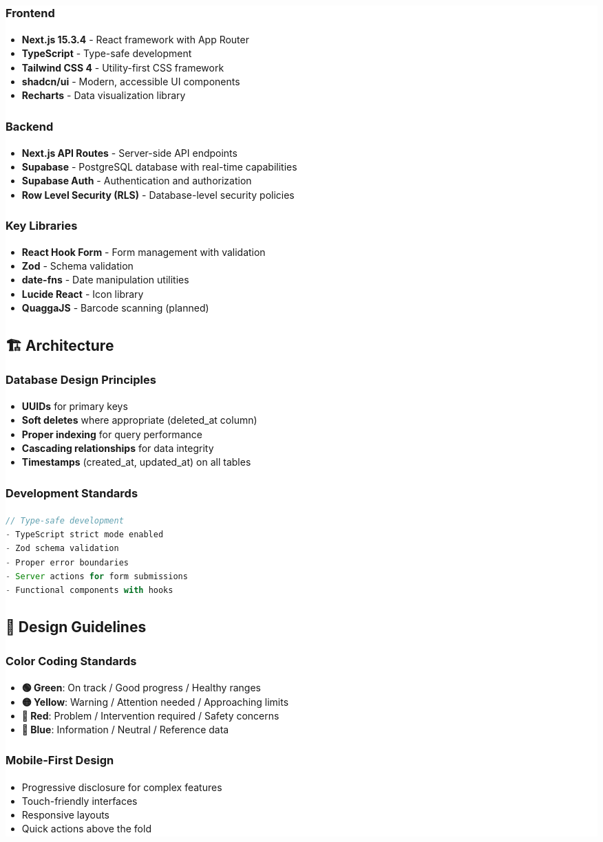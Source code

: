 ### Frontend
- **Next.js 15.3.4** - React framework with App Router
- **TypeScript** - Type-safe development
- **Tailwind CSS 4** - Utility-first CSS framework
- **shadcn/ui** - Modern, accessible UI components
- **Recharts** - Data visualization library

### Backend
- **Next.js API Routes** - Server-side API endpoints
- **Supabase** - PostgreSQL database with real-time capabilities
- **Supabase Auth** - Authentication and authorization
- **Row Level Security (RLS)** - Database-level security policies

### Key Libraries
- **React Hook Form** - Form management with validation
- **Zod** - Schema validation
- **date-fns** - Date manipulation utilities
- **Lucide React** - Icon library
- **QuaggaJS** - Barcode scanning (planned)

## 🏗️ Architecture

### Database Design Principles
- **UUIDs** for primary keys
- **Soft deletes** where appropriate (deleted_at column)
- **Proper indexing** for query performance
- **Cascading relationships** for data integrity
- **Timestamps** (created_at, updated_at) on all tables

### Development Standards
```typescript
// Type-safe development
- TypeScript strict mode enabled
- Zod schema validation
- Proper error boundaries
- Server actions for form submissions
- Functional components with hooks
```

## 🎨 Design Guidelines

### Color Coding Standards
- **🟢 Green**: On track / Good progress / Healthy ranges
- **🟡 Yellow**: Warning / Attention needed / Approaching limits
- **🔴 Red**: Problem / Intervention required / Safety concerns
- **🔵 Blue**: Information / Neutral / Reference data

### Mobile-First Design
- Progressive disclosure for complex features
- Touch-friendly interfaces
- Responsive layouts
- Quick actions above the fold
